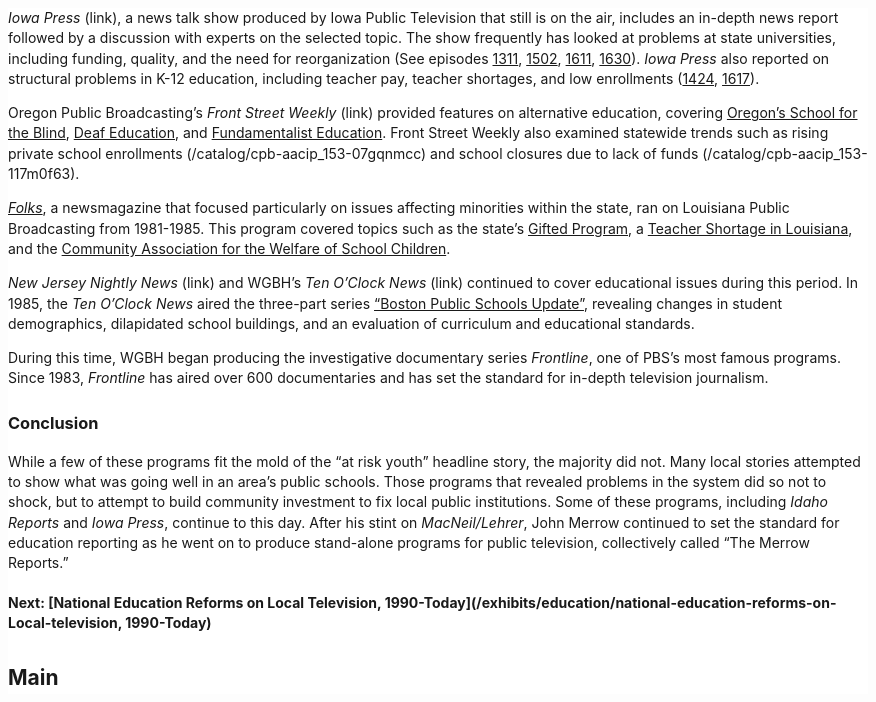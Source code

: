 *Iowa Press* (link), a news talk show produced by Iowa Public Television that still is on the air, includes an in-depth news report followed by a discussion with experts on the selected topic. The show frequently has looked at problems at state universities, including funding, quality, and the need for reorganization (See episodes [1311](/catalog/cpb-aacip_37-00ns1vsh), [1502](/catalog/cpb-aacip_37-20sqvg6g), [1611](/catalog/cpb-aacip_37-676t1r19), [1630](/catalog/cpb-aacip_37-29p2nnd1)). *Iowa Press* also reported on structural problems in K-12 education, including teacher pay, teacher shortages, and low enrollments ([1424](/catalog/cpb-aacip_37-85n8px3g), [1617](/catalog/cpb-aacip_37-042rbrng)).

Oregon Public Broadcasting’s *Front Street Weekly* (link) provided features on alternative education, covering [Oregon’s School for the Blind](/catalog/cpb-aacip_153-278sfbrn), [Deaf Education](/catalog/cpb-aacip_153-40ksn45k), and [Fundamentalist Education](/catalog/cpb-aacip_153-78tb30hk). Front Street Weekly also examined statewide trends such as rising private school enrollments (/catalog/cpb-aacip_153-07gqnmcc) and school closures due to lack of funds (/catalog/cpb-aacip_153-117m0f63).

[*Folks*](http://www.ladigitalmedia.org/video_v2/sublisting/LFOLK), a newsmagazine that focused particularly on issues affecting minorities within the state, ran on Louisiana Public Broadcasting from 1981-1985. This program covered topics such as the state’s [Gifted Program](http://ladigitalmedia.org/video_v2/asset-detail/LFOLK-325), a [Teacher Shortage in Louisiana](http://ladigitalmedia.org/video_v2/asset-detail/LFOLK-212), and the [Community Association for the Welfare of School Children](http://ladigitalmedia.org/video_v2/asset-detail/LFOLK-616-02_CAWSC).

*New Jersey Nightly News* (link) and WGBH’s *Ten O’Clock News* (link) continued to cover educational issues during this period. In 1985, the *Ten O’Clock News* aired the three-part series [“Boston Public Schools Update”](/catalog/cpb-aacip_15-9xk84q3s), revealing changes in student demographics, dilapidated school buildings, and an evaluation of curriculum and educational standards.

During this time, WGBH began producing the investigative documentary series *Frontline*, one of PBS’s most famous programs. Since 1983, *Frontline* has aired over 600 documentaries and has set the standard for in-depth television journalism.


<a id="Conclusion"></a>

### Conclusion
While a few of these programs fit the mold of the “at risk youth” headline story, the majority did not. Many local stories attempted to show what was going well in an area’s public schools. Those programs that revealed problems in the system did so not to shock, but to attempt to build community investment to fix local public institutions. Some of these programs, including *Idaho Reports* and *Iowa Press*, continue to this day. After his stint on *MacNeil/Lehrer*, John Merrow continued to set the standard for education reporting as he went on to produce stand-alone programs for public television, collectively called “The Merrow Reports.” 

#### Next: [National Education Reforms on Local Television, 1990-Today](/exhibits/education/national-education-reforms-on-Local-television, 1990-Today)

## Main
